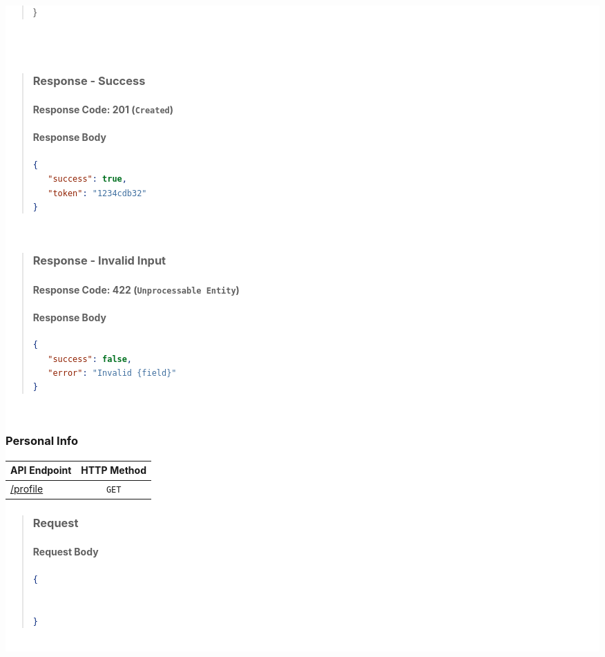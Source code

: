 >    
>    
>    
>}
>```
>
<br>

<br>

>### Response - Success
>
>#### Response Code: 201 (`Created`)
>
>#### Response Body
>
>```json
>{
>    "success": true,
>    "token": "1234cdb32"
>}
>```
>
<br>

>### Response - Invalid Input
>
>#### Response Code: 422 (`Unprocessable Entity`)
>
>#### Response Body
>
>```json
>{
>    "success": false,
>    "error": "Invalid {field}"
>}
>```
>

<br>

### Personal Info

| API Endpoint              | HTTP Method |
| ------------------------- | :---------: |
| [/profile]()                |   `GET`     |

>### Request
>
>#### Request Body
>
>```json
>{
>   
>    
>}
>```
>
<br>
